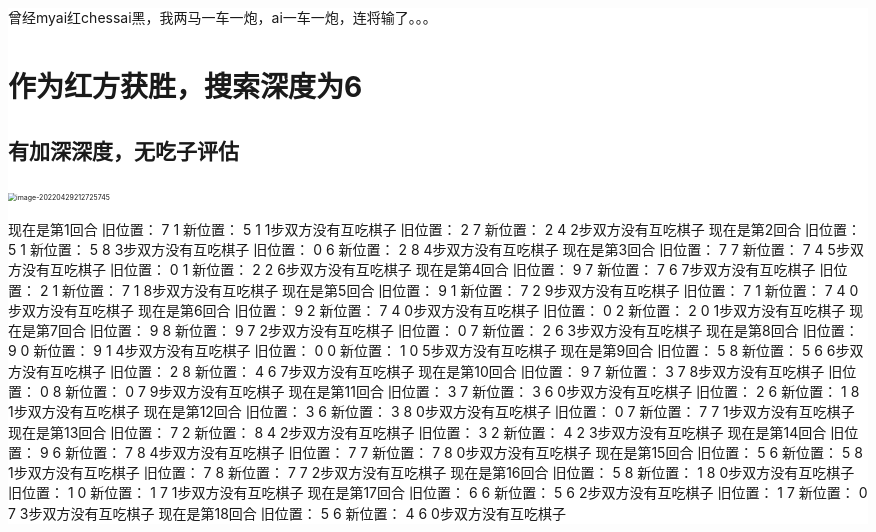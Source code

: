 曾经myai红chessai黑，我两马一车一炮，ai一车一炮，连将输了。。。



# 作为红方获胜，搜索深度为6

## 有加深深度，无吃子评估

<img src="D:\CodeField\TP\image-20220429212725745.png" alt="image-20220429212725745" style="zoom:50%;" />

现在是第1回合
旧位置： 7 1 新位置： 5 1 1步双方没有互吃棋子
旧位置： 2 7 新位置： 2 4 2步双方没有互吃棋子
现在是第2回合
旧位置： 5 1 新位置： 5 8 3步双方没有互吃棋子
旧位置： 0 6 新位置： 2 8 4步双方没有互吃棋子
现在是第3回合
旧位置： 7 7 新位置： 7 4 5步双方没有互吃棋子
旧位置： 0 1 新位置： 2 2 6步双方没有互吃棋子
现在是第4回合
旧位置： 9 7 新位置： 7 6 7步双方没有互吃棋子
旧位置： 2 1 新位置： 7 1 8步双方没有互吃棋子
现在是第5回合
旧位置： 9 1 新位置： 7 2 9步双方没有互吃棋子
旧位置： 7 1 新位置： 7 4 0步双方没有互吃棋子
现在是第6回合
旧位置： 9 2 新位置： 7 4 0步双方没有互吃棋子
旧位置： 0 2 新位置： 2 0 1步双方没有互吃棋子
现在是第7回合
旧位置： 9 8 新位置： 9 7 2步双方没有互吃棋子
旧位置： 0 7 新位置： 2 6 3步双方没有互吃棋子
现在是第8回合
旧位置： 9 0 新位置： 9 1 4步双方没有互吃棋子
旧位置： 0 0 新位置： 1 0 5步双方没有互吃棋子
现在是第9回合
旧位置： 5 8 新位置： 5 6 6步双方没有互吃棋子
旧位置： 2 8 新位置： 4 6 7步双方没有互吃棋子
现在是第10回合
旧位置： 9 7 新位置： 3 7 8步双方没有互吃棋子
旧位置： 0 8 新位置： 0 7 9步双方没有互吃棋子
现在是第11回合
旧位置： 3 7 新位置： 3 6 0步双方没有互吃棋子
旧位置： 2 6 新位置： 1 8 1步双方没有互吃棋子
现在是第12回合
旧位置： 3 6 新位置： 3 8 0步双方没有互吃棋子
旧位置： 0 7 新位置： 7 7 1步双方没有互吃棋子
现在是第13回合
旧位置： 7 2 新位置： 8 4 2步双方没有互吃棋子
旧位置： 3 2 新位置： 4 2 3步双方没有互吃棋子
现在是第14回合
旧位置： 9 6 新位置： 7 8 4步双方没有互吃棋子
旧位置： 7 7 新位置： 7 8 0步双方没有互吃棋子
现在是第15回合
旧位置： 5 6 新位置： 5 8 1步双方没有互吃棋子
旧位置： 7 8 新位置： 7 7 2步双方没有互吃棋子
现在是第16回合
旧位置： 5 8 新位置： 1 8 0步双方没有互吃棋子
旧位置： 1 0 新位置： 1 7 1步双方没有互吃棋子
现在是第17回合
旧位置： 6 6 新位置： 5 6 2步双方没有互吃棋子
旧位置： 1 7 新位置： 0 7 3步双方没有互吃棋子
现在是第18回合
旧位置： 5 6 新位置： 4 6 0步双方没有互吃棋子